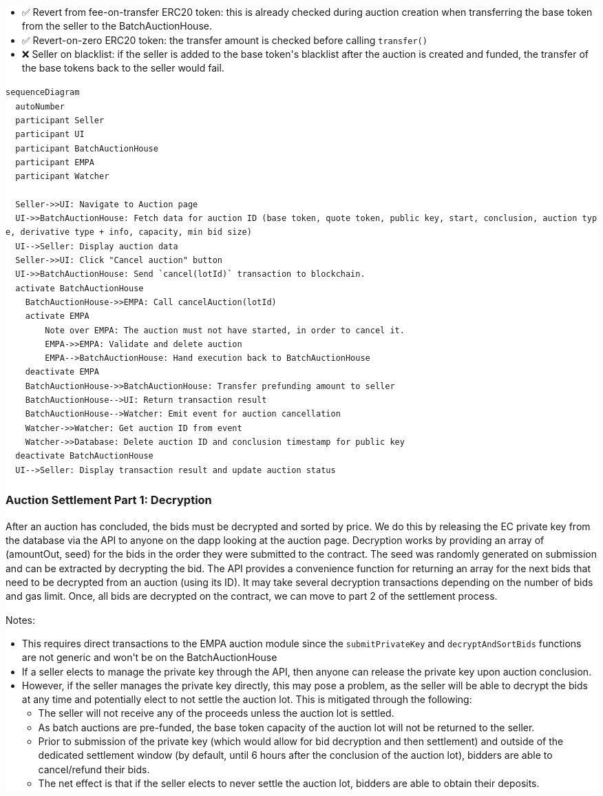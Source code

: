- ✅ Revert from fee-on-transfer ERC20 token: this is already checked during auction creation when transferring the base token from the seller to the BatchAuctionHouse.
- ✅ Revert-on-zero ERC20 token: the transfer amount is checked before calling `transfer()`
- ❌ Seller on blacklist: if the seller is added to the base token's blacklist after the auction is created and funded, the transfer of the base tokens back to the seller would fail.

```mermaid
sequenceDiagram
  autoNumber
  participant Seller
  participant UI
  participant BatchAuctionHouse
  participant EMPA
  participant Watcher

  Seller->>UI: Navigate to Auction page
  UI->>BatchAuctionHouse: Fetch data for auction ID (base token, quote token, public key, start, conclusion, auction type, derivative type + info, capacity, min bid size)
  UI-->Seller: Display auction data
  Seller->>UI: Click "Cancel auction" button
  UI->>BatchAuctionHouse: Send `cancel(lotId)` transaction to blockchain.
  activate BatchAuctionHouse
    BatchAuctionHouse->>EMPA: Call cancelAuction(lotId)
    activate EMPA
        Note over EMPA: The auction must not have started, in order to cancel it.
        EMPA->>EMPA: Validate and delete auction
        EMPA-->BatchAuctionHouse: Hand execution back to BatchAuctionHouse
    deactivate EMPA
    BatchAuctionHouse->>BatchAuctionHouse: Transfer prefunding amount to seller
    BatchAuctionHouse-->UI: Return transaction result
    BatchAuctionHouse-->Watcher: Emit event for auction cancellation
    Watcher->>Watcher: Get auction ID from event
    Watcher->>Database: Delete auction ID and conclusion timestamp for public key
  deactivate BatchAuctionHouse
  UI-->Seller: Display transaction result and update auction status
```

### Auction Settlement Part 1: Decryption

After an auction has concluded, the bids must be decrypted and sorted by price. We do this by releasing the EC private key from the database via the API to anyone on the dapp looking at the auction page. Decryption works by providing an array of (amountOut, seed) for the bids in the order they were submitted to the contract. The seed was randomly generated on submission and can be extracted by decrypting the bid. The API provides a convenience function for returning an array for the next bids that need to be decrypted from an auction (using its ID). It may take several decryption transactions depending on the number of bids and gas limit. Once, all bids are decrypted on the contract, we can move to part 2 of the settlement process.

Notes:

- This requires direct transactions to the EMPA auction module since the `submitPrivateKey` and `decryptAndSortBids` functions are not generic and won't be on the BatchAuctionHouse
- If a seller elects to manage the private key through the API, then anyone can release the private key upon auction conclusion.
- However, if the seller manages the private key directly, this may pose a problem, as the seller will be able to decrypt the bids at any time and potentially elect to not settle the auction lot. This is mitigated through the following:
  - The seller will not receive any of the proceeds unless the auction lot is settled.
  - As batch auctions are pre-funded, the base token capacity of the auction lot will not be returned to the seller.
  - Prior to submission of the private key (which would allow for bid decryption and then settlement) and outside of the dedicated settlement window (by default, until 6 hours after the conclusion of the auction lot), bidders are able to cancel/refund their bids.
  - The net effect is that if the seller elects to never settle the auction lot, bidders are able to obtain their deposits.
